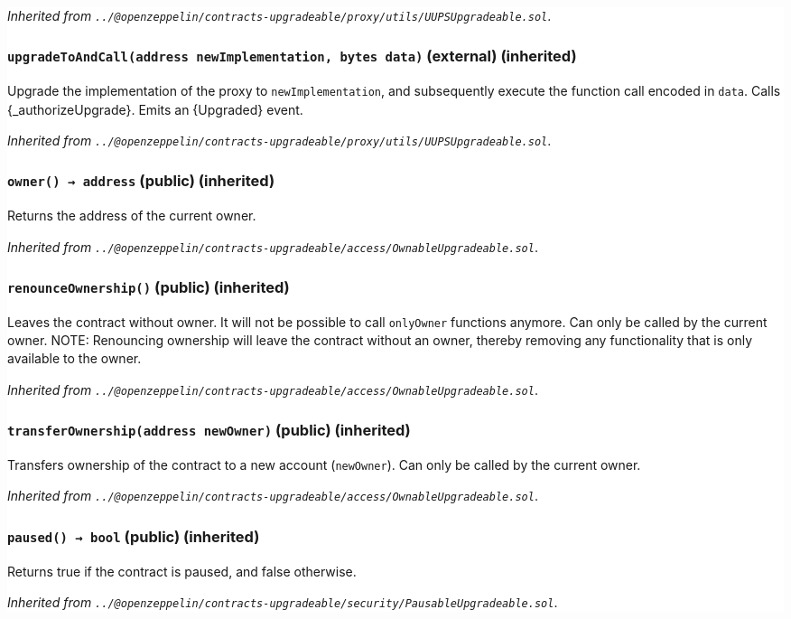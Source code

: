 
_Inherited from `../@openzeppelin/contracts-upgradeable/proxy/utils/UUPSUpgradeable.sol`_.


### `upgradeToAndCall(address newImplementation, bytes data)` (external) (inherited)<a name="UUPSUpgradeable-upgradeToAndCall-address-bytes-" id="UUPSUpgradeable-upgradeToAndCall-address-bytes-"></a>

Upgrade the implementation of the proxy to `newImplementation`, and subsequently execute the function call
encoded in `data`.
Calls {_authorizeUpgrade}.
Emits an {Upgraded} event.


_Inherited from `../@openzeppelin/contracts-upgradeable/proxy/utils/UUPSUpgradeable.sol`_.


### `owner() → address` (public) (inherited)<a name="OwnableUpgradeable-owner--" id="OwnableUpgradeable-owner--"></a>

Returns the address of the current owner.


_Inherited from `../@openzeppelin/contracts-upgradeable/access/OwnableUpgradeable.sol`_.


### `renounceOwnership()` (public) (inherited)<a name="OwnableUpgradeable-renounceOwnership--" id="OwnableUpgradeable-renounceOwnership--"></a>

Leaves the contract without owner. It will not be possible to call
`onlyOwner` functions anymore. Can only be called by the current owner.
NOTE: Renouncing ownership will leave the contract without an owner,
thereby removing any functionality that is only available to the owner.


_Inherited from `../@openzeppelin/contracts-upgradeable/access/OwnableUpgradeable.sol`_.


### `transferOwnership(address newOwner)` (public) (inherited)<a name="OwnableUpgradeable-transferOwnership-address-" id="OwnableUpgradeable-transferOwnership-address-"></a>

Transfers ownership of the contract to a new account (`newOwner`).
Can only be called by the current owner.


_Inherited from `../@openzeppelin/contracts-upgradeable/access/OwnableUpgradeable.sol`_.


### `paused() → bool` (public) (inherited)<a name="PausableUpgradeable-paused--" id="PausableUpgradeable-paused--"></a>

Returns true if the contract is paused, and false otherwise.


_Inherited from `../@openzeppelin/contracts-upgradeable/security/PausableUpgradeable.sol`_.
